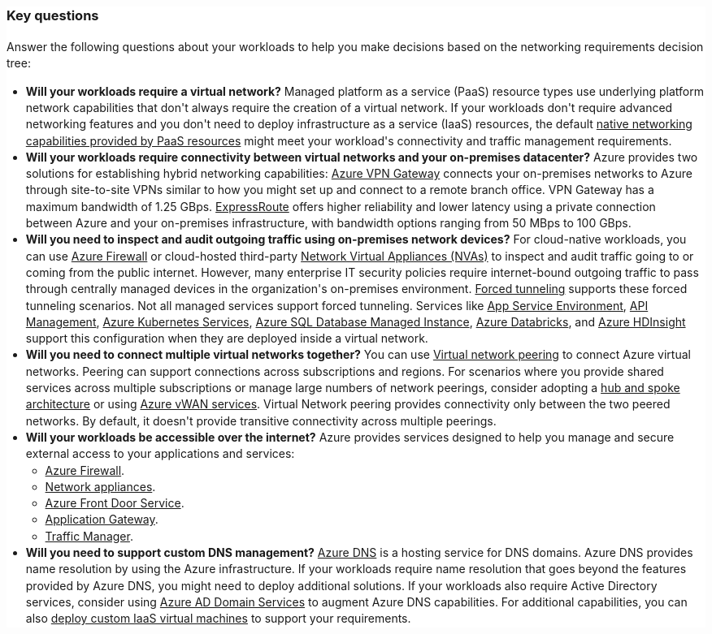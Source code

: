 ### Key questions

Answer the following questions about your workloads to help you make decisions based on the networking requirements decision tree:

- **Will your workloads require a virtual network?** Managed platform as a service (PaaS) resource types use underlying platform network capabilities that don't always require the creation of a virtual network. If your workloads don't require advanced networking features and you don't need to deploy infrastructure as a service (IaaS) resources, the default [native networking capabilities provided by PaaS resources](../../decision-guides/software-defined-network/paas-only.md) might meet your workload's connectivity and traffic management requirements.
- **Will your workloads require connectivity between virtual networks and your on-premises datacenter?** Azure provides two solutions for establishing hybrid networking capabilities:  [Azure VPN Gateway](/azure/vpn-gateway/vpn-gateway-about-vpngateways) connects your on-premises networks to Azure through site-to-site VPNs similar to how you might set up and connect to a remote branch office. VPN Gateway has a maximum bandwidth of 1.25 GBps. [ExpressRoute](/azure/expressroute/expressroute-introduction) offers higher reliability and lower latency using a private connection between Azure and your on-premises infrastructure, with bandwidth options ranging from 50 MBps to 100 GBps.
- **Will you need to inspect and audit outgoing traffic using on-premises network devices?** For cloud-native workloads, you can use [Azure Firewall](/azure/firewall/overview) or cloud-hosted third-party [Network Virtual Appliances (NVAs)](https://azure.microsoft.com/solutions/network-appliances/) to inspect and audit traffic going to or coming from the public internet. However, many enterprise IT security policies require internet-bound outgoing traffic to pass through centrally managed devices in the organization's on-premises environment. [Forced tunneling](/azure/virtual-network/virtual-networks-udr-overview) supports these forced tunneling scenarios. Not all managed services support forced tunneling. Services like [App Service Environment](/azure/app-service/environment/intro), [API Management](/azure/api-management/api-management-key-concepts), [Azure Kubernetes Services](/azure/aks/intro-kubernetes), [Azure SQL Database Managed Instance](/azure/sql-database/sql-database-managed-instance-index), [Azure Databricks](/azure/azure-databricks/what-is-azure-databricks), and [Azure HDInsight](/azure/hdinsight/) support this configuration when they are deployed inside a virtual network.
- **Will you need to connect multiple virtual networks together?** You can use [Virtual network peering](/azure/virtual-network/virtual-network-peering-overview) to connect Azure virtual networks. Peering can support connections across subscriptions and regions. For scenarios where you provide shared services across multiple subscriptions or manage large numbers of network peerings, consider adopting a [hub and spoke architecture](../../decision-guides/software-defined-network/hub-spoke.md) or using [Azure vWAN services](/azure/virtual-wan/virtual-wan-about). Virtual Network peering provides connectivity only between the two peered networks. By default, it doesn't provide transitive connectivity across multiple peerings.
- **Will your workloads be accessible over the internet?** Azure provides services designed to help you manage and secure external access to your applications and services:
  - [Azure Firewall](/azure/firewall/overview).
  - [Network appliances](https://azure.microsoft.com/solutions/network-appliances/).
  - [Azure Front Door Service](/azure/frontdoor/front-door-overview).
  - [Application Gateway](/azure/application-gateway/).
  - [Traffic Manager](/azure/traffic-manager/traffic-manager-overview).
- **Will you need to support custom DNS management?** [Azure DNS](/azure/dns/dns-overview) is a hosting service for DNS domains. Azure DNS provides name resolution by using the Azure infrastructure. If your workloads require name resolution that goes beyond the features provided by Azure DNS, you might need to deploy additional solutions. If your workloads also require Active Directory services, consider using [Azure AD Domain Services](/azure/active-directory-domain-services/overview) to augment Azure DNS capabilities. For additional capabilities, you can also [deploy custom IaaS virtual machines](/azure/virtual-network/virtual-networks-name-resolution-for-vms-and-role-instances) to support your requirements.
